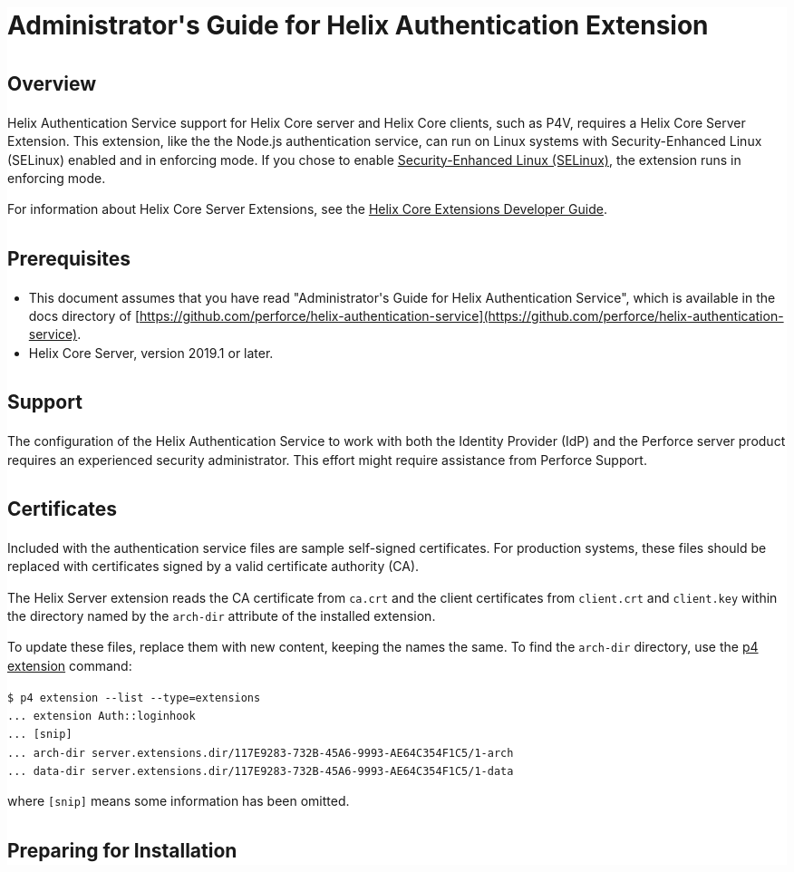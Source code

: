 # Administrator's Guide for Helix Authentication Extension

## Overview

Helix Authentication Service support for Helix Core server and Helix Core clients, such as P4V, requires a Helix Core Server Extension. This extension, like the the Node.js authentication service, can run on Linux systems with Security-Enhanced Linux (SELinux) enabled and in enforcing mode. If you chose to enable [Security-Enhanced Linux (SELinux)](https://en.wikipedia.org/wiki/Security-Enhanced_Linux), the extension runs in enforcing mode.

For information about Helix Core Server Extensions, see the [Helix Core Extensions Developer Guide](https://www.perforce.com/manuals/extensions/Content/Extensions/Home-extensions.html).

## Prerequisites

* This document assumes that you have read "Administrator's Guide for Helix Authentication Service", which is available in the docs directory of [https://github.com/perforce/helix-authentication-service](https://github.com/perforce/helix-authentication-service).
* Helix Core Server, version 2019.1 or later.

## Support

The configuration of the Helix Authentication Service to work with both the Identity Provider (IdP) and the Perforce server product requires an experienced security administrator. This effort might require assistance from Perforce Support.

## Certificates

Included with the authentication service files are sample self-signed certificates. For production systems, these files should be replaced with certificates signed by a valid certificate authority (CA).

The Helix Server extension reads the CA certificate from `ca.crt` and the client certificates from `client.crt` and `client.key` within the directory named by the `arch-dir` attribute of the installed extension.

To update these files, replace them with new content, keeping the names the same. To find the `arch-dir` directory, use the [p4 extension](https://www.perforce.com/manuals/cmdref/Content/CmdRef/p4_extension.html) command:

```shell
$ p4 extension --list --type=extensions
... extension Auth::loginhook
... [snip]
... arch-dir server.extensions.dir/117E9283-732B-45A6-9993-AE64C354F1C5/1-arch
... data-dir server.extensions.dir/117E9283-732B-45A6-9993-AE64C354F1C5/1-data
```

where `[snip]` means some information has been omitted.

## Preparing for Installation
